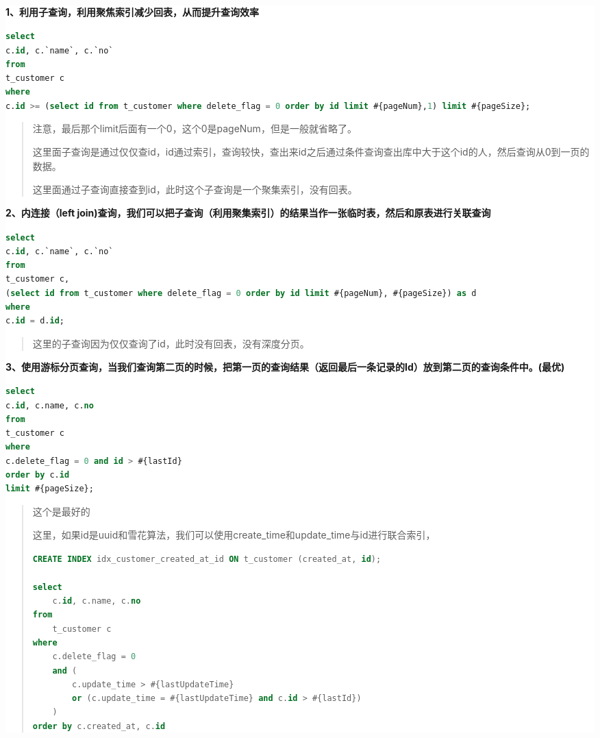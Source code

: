 

**1、利用子查询，利用聚焦索引减少回表，从而提升查询效率**

```sql
select
c.id, c.`name`, c.`no`
from
t_customer c
where
c.id >= (select id from t_customer where delete_flag = 0 order by id limit #{pageNum},1) limit #{pageSize};
```

> 注意，最后那个limit后面有一个0，这个0是pageNum，但是一般就省略了。
>
> 这里面子查询是通过仅仅查id，id通过索引，查询较快，查出来id之后通过条件查询查出库中大于这个id的人，然后查询从0到一页的数据。
>
> 这里面通过子查询直接查到id，此时这个子查询是一个聚集索引，没有回表。





**2、内连接（left join)查询，我们可以把子查询（利用聚集索引）的结果当作一张临时表，然后和原表进行关联查询**

```sql
select
c.id, c.`name`, c.`no`
from
t_customer c, 
(select id from t_customer where delete_flag = 0 order by id limit #{pageNum}, #{pageSize}) as d
where
c.id = d.id;
```

> 这里的子查询因为仅仅查询了id，此时没有回表，没有深度分页。





**3、使用游标分页查询，当我们查询第二页的时候，把第一页的查询结果（返回最后一条记录的Id）放到第二页的查询条件中。(最优)**

```sql
select
c.id, c.name, c.no
from
t_customer c
where
c.delete_flag = 0 and id > #{lastId}
order by c.id 
limit #{pageSize};
```

> 这个是最好的
>
> 这里，如果id是uuid和雪花算法，我们可以使用create_time和update_time与id进行联合索引，
>
> ```sql
> CREATE INDEX idx_customer_created_at_id ON t_customer (created_at, id);
> 
> select
>     c.id, c.name, c.no
> from
>     t_customer c
> where
>     c.delete_flag = 0
>     and (
>         c.update_time > #{lastUpdateTime}
>         or (c.update_time = #{lastUpdateTime} and c.id > #{lastId})
>     )
> order by c.created_at, c.id